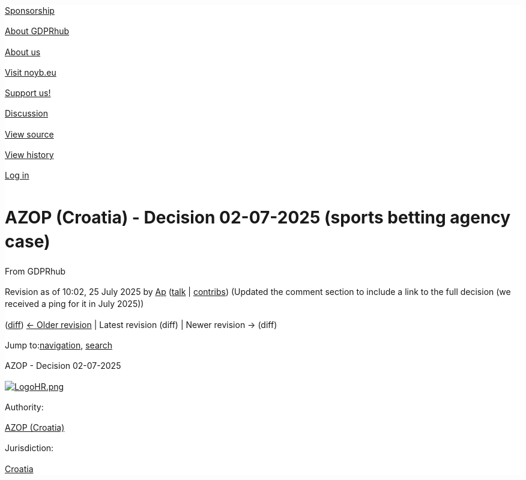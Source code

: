 [Sponsorship](/index.php?title=GDPRhub_Sponsorship)

[About GDPRhub](#)

[About us](/index.php?title=About_GDPRhub)

[Visit noyb.eu](https://www.noyb.eu)

[Support us!](https://www.noyb.eu/support)

[](# "Page tools")

[Discussion](/index.php?title=Talk:AZOP_\(Croatia\)_-_Decision_02-07-2025_\(sports_betting_agency_case\)&action=edit&redlink=1 "Discussion about the content page (page does not exist) [t]")

[View source](/index.php?title=AZOP_\(Croatia\)_-_Decision_02-07-2025_\(sports_betting_agency_case\)&action=edit "This page is protected.
You can view its source [e]")

[View history](/index.php?title=AZOP_\(Croatia\)_-_Decision_02-07-2025_\(sports_betting_agency_case\)&action=history "Past revisions of this page [h]")

[](# "You are not logged in.")

[Log in](/index.php?title=Special:UserLogin&returnto=AZOP+%28Croatia%29+-+Decision+02-07-2025+%28sports+betting+agency+case%29&returntoquery=oldid%3D48477 "You are encouraged to log in; however, it is not mandatory [o]")

# AZOP (Croatia) - Decision 02-07-2025 (sports betting agency case)

From GDPRhub

Revision as of 10:02, 25 July 2025 by [Ap](/index.php?title=User:Ap&action=edit&redlink=1 "User:Ap (page does not exist)") ([talk](/index.php?title=User_talk:Ap&action=edit&redlink=1 "User talk:Ap (page does not exist)") | [contribs](/index.php?title=Special:Contributions/Ap "Special:Contributions/Ap")) (Updated the comment section to include a link to the full decision (we received a ping for it in July 2025))

([diff](/index.php?title=AZOP_\(Croatia\)_-_Decision_02-07-2025_\(sports_betting_agency_case\)&diff=prev&oldid=48477 "AZOP (Croatia) - Decision 02-07-2025 (sports betting agency case)")) [← Older revision](/index.php?title=AZOP_\(Croatia\)_-_Decision_02-07-2025_\(sports_betting_agency_case\)&direction=prev&oldid=48477 "AZOP (Croatia) - Decision 02-07-2025 (sports betting agency case)") | Latest revision (diff) | Newer revision → (diff)

Jump to:[navigation](#mw-navigation), [search](#p-search)

AZOP - Decision 02-07-2025

[![LogoHR.png](/images/thumb/8/8b/LogoHR.png/250px-LogoHR.png)](/index.php?title=File:LogoHR.png)

Authority:

[AZOP (Croatia)](/index.php?title=AZOP_\(Croatia\) "AZOP (Croatia)")

Jurisdiction:

[Croatia](/index.php?title=Category:Croatia "Category:Croatia")
